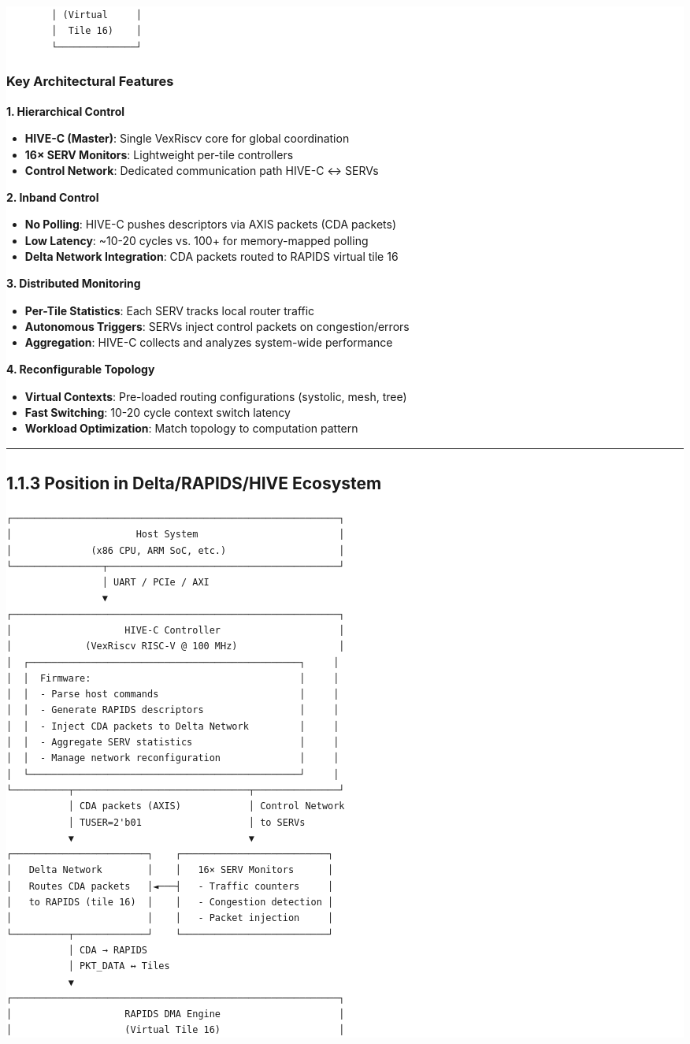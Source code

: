 ```
        │ (Virtual     │
        │  Tile 16)    │
        └──────────────┘
```

### Key Architectural Features

**1. Hierarchical Control**
- **HIVE-C (Master)**: Single VexRiscv core for global coordination
- **16× SERV Monitors**: Lightweight per-tile controllers
- **Control Network**: Dedicated communication path HIVE-C ↔ SERVs

**2. Inband Control**
- **No Polling**: HIVE-C pushes descriptors via AXIS packets (CDA packets)
- **Low Latency**: ~10-20 cycles vs. 100+ for memory-mapped polling
- **Delta Network Integration**: CDA packets routed to RAPIDS virtual tile 16

**3. Distributed Monitoring**
- **Per-Tile Statistics**: Each SERV tracks local router traffic
- **Autonomous Triggers**: SERVs inject control packets on congestion/errors
- **Aggregation**: HIVE-C collects and analyzes system-wide performance

**4. Reconfigurable Topology**
- **Virtual Contexts**: Pre-loaded routing configurations (systolic, mesh, tree)
- **Fast Switching**: 10-20 cycle context switch latency
- **Workload Optimization**: Match topology to computation pattern

---

## 1.1.3 Position in Delta/RAPIDS/HIVE Ecosystem

```
┌──────────────────────────────────────────────────────────┐
│                      Host System                         │
│              (x86 CPU, ARM SoC, etc.)                    │
└────────────────┬─────────────────────────────────────────┘
                 │ UART / PCIe / AXI
                 ▼
┌──────────────────────────────────────────────────────────┐
│                    HIVE-C Controller                     │
│             (VexRiscv RISC-V @ 100 MHz)                  │
│  ┌────────────────────────────────────────────────┐     │
│  │  Firmware:                                     │     │
│  │  - Parse host commands                         │     │
│  │  - Generate RAPIDS descriptors                 │     │
│  │  - Inject CDA packets to Delta Network         │     │
│  │  - Aggregate SERV statistics                   │     │
│  │  - Manage network reconfiguration              │     │
│  └────────────────────────────────────────────────┘     │
└──────────┬───────────────────────────────┬───────────────┘
           │ CDA packets (AXIS)            │ Control Network
           │ TUSER=2'b01                   │ to SERVs
           ▼                               ▼
┌────────────────────────┐    ┌──────────────────────────┐
│   Delta Network        │    │   16× SERV Monitors      │
│   Routes CDA packets   │◄───┤   - Traffic counters     │
│   to RAPIDS (tile 16)  │    │   - Congestion detection │
│                        │    │   - Packet injection     │
└──────────┬─────────────┘    └──────────────────────────┘
           │ CDA → RAPIDS
           │ PKT_DATA ↔ Tiles
           ▼
┌──────────────────────────────────────────────────────────┐
│                    RAPIDS DMA Engine                     │
│                    (Virtual Tile 16)                     │
```